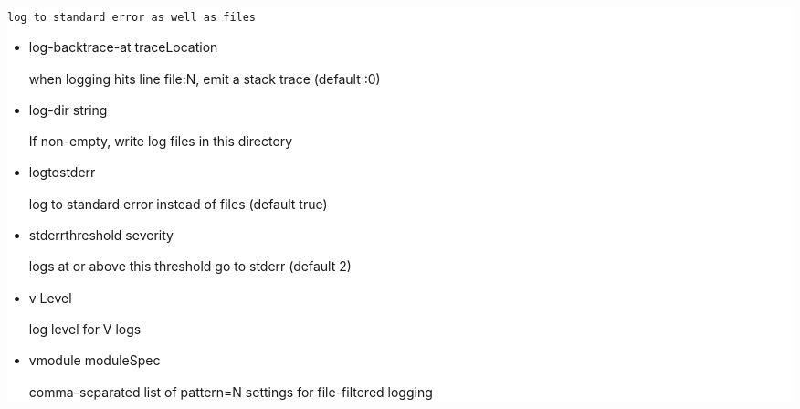     log to standard error as well as files

- log-backtrace-at traceLocation

    when logging hits line file:N, emit a stack trace (default :0)

- log-dir string

    If non-empty, write log files in this directory

- logtostderr

    log to standard error instead of files (default true)

- stderrthreshold severity

    logs at or above this threshold go to stderr (default 2)

- v Level

    log level for V logs

- vmodule moduleSpec

    comma-separated list of pattern=N settings for file-filtered logging

